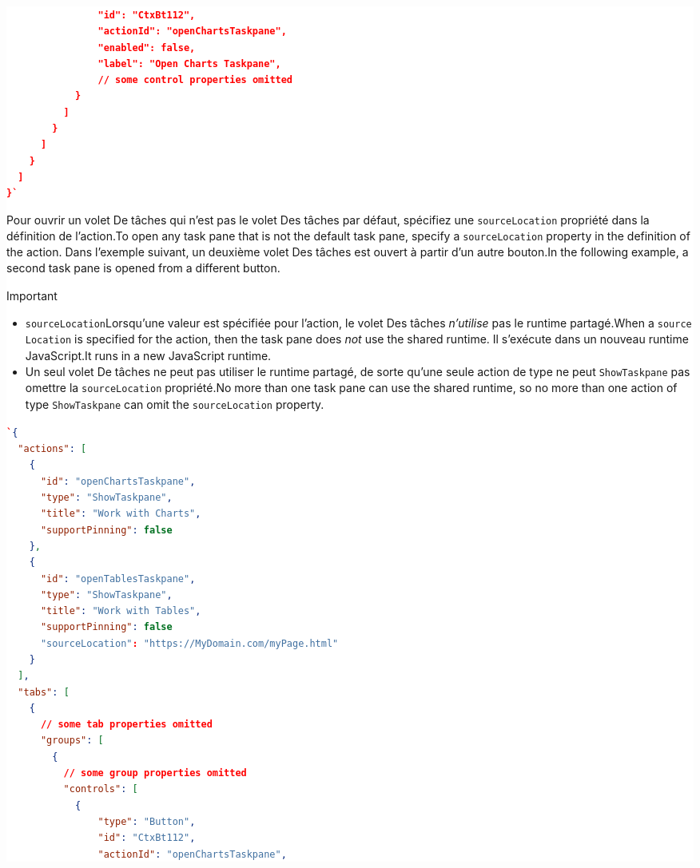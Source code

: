 ```json
                "id": "CtxBt112",
                "actionId": "openChartsTaskpane",
                "enabled": false,
                "label": "Open Charts Taskpane",
                // some control properties omitted
            }
          ]
        }
      ]
    }
  ]
}`
```

<span data-ttu-id="da214-249">Pour ouvrir un volet De tâches qui n’est pas le volet Des tâches par défaut, spécifiez une `sourceLocation` propriété dans la définition de l’action.</span><span class="sxs-lookup"><span data-stu-id="da214-249">To open any task pane that is not the default task pane, specify a `sourceLocation` property in the definition of the action.</span></span> <span data-ttu-id="da214-250">Dans l’exemple suivant, un deuxième volet Des tâches est ouvert à partir d’un autre bouton.</span><span class="sxs-lookup"><span data-stu-id="da214-250">In the following example, a second task pane is opened from a different button.</span></span>

> [!IMPORTANT]
>
> - <span data-ttu-id="da214-251">`sourceLocation`Lorsqu’une valeur est spécifiée pour l’action, le volet Des tâches *n’utilise* pas le runtime partagé.</span><span class="sxs-lookup"><span data-stu-id="da214-251">When a `sourceLocation` is specified for the action, then the task pane does *not* use the shared runtime.</span></span> <span data-ttu-id="da214-252">Il s’exécute dans un nouveau runtime JavaScript.</span><span class="sxs-lookup"><span data-stu-id="da214-252">It runs in a new JavaScript runtime.</span></span>
> - <span data-ttu-id="da214-253">Un seul volet De tâches ne peut pas utiliser le runtime partagé, de sorte qu’une seule action de type ne peut `ShowTaskpane` pas omettre la `sourceLocation` propriété.</span><span class="sxs-lookup"><span data-stu-id="da214-253">No more than one task pane can use the shared runtime, so no more than one action of type `ShowTaskpane` can omit the `sourceLocation` property.</span></span>

```json
`{
  "actions": [
    {
      "id": "openChartsTaskpane",
      "type": "ShowTaskpane",
      "title": "Work with Charts",
      "supportPinning": false
    },
    {
      "id": "openTablesTaskpane",
      "type": "ShowTaskpane",
      "title": "Work with Tables",
      "supportPinning": false
      "sourceLocation": "https://MyDomain.com/myPage.html"
    }
  ],
  "tabs": [
    {
      // some tab properties omitted
      "groups": [
        {
          // some group properties omitted
          "controls": [
            {
                "type": "Button",
                "id": "CtxBt112",
                "actionId": "openChartsTaskpane",
```